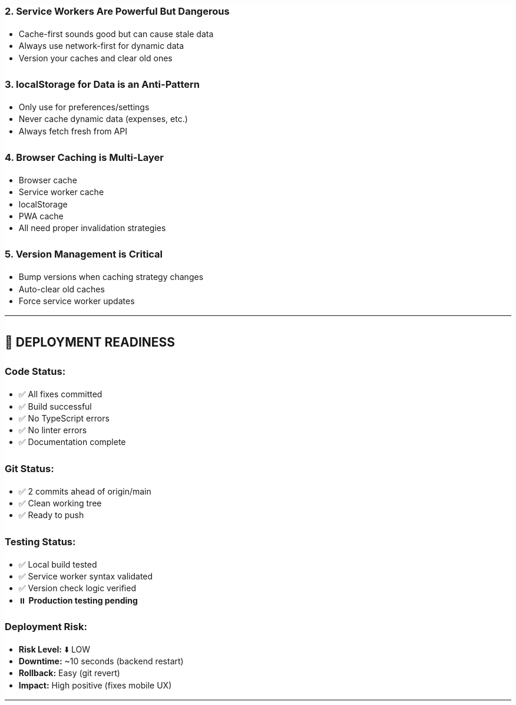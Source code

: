 ### 2. Service Workers Are Powerful But Dangerous
- Cache-first sounds good but can cause stale data
- Always use network-first for dynamic data
- Version your caches and clear old ones

### 3. localStorage for Data is an Anti-Pattern
- Only use for preferences/settings
- Never cache dynamic data (expenses, etc.)
- Always fetch fresh from API

### 4. Browser Caching is Multi-Layer
- Browser cache
- Service worker cache
- localStorage
- PWA cache
- All need proper invalidation strategies

### 5. Version Management is Critical
- Bump versions when caching strategy changes
- Auto-clear old caches
- Force service worker updates

---

## 🚀 DEPLOYMENT READINESS

### Code Status:
- ✅ All fixes committed
- ✅ Build successful
- ✅ No TypeScript errors
- ✅ No linter errors
- ✅ Documentation complete

### Git Status:
- ✅ 2 commits ahead of origin/main
- ✅ Clean working tree
- ✅ Ready to push

### Testing Status:
- ✅ Local build tested
- ✅ Service worker syntax validated
- ✅ Version check logic verified
- ⏸️ **Production testing pending**

### Deployment Risk:
- **Risk Level:** ⬇️ LOW
- **Downtime:** ~10 seconds (backend restart)
- **Rollback:** Easy (git revert)
- **Impact:** High positive (fixes mobile UX)

---